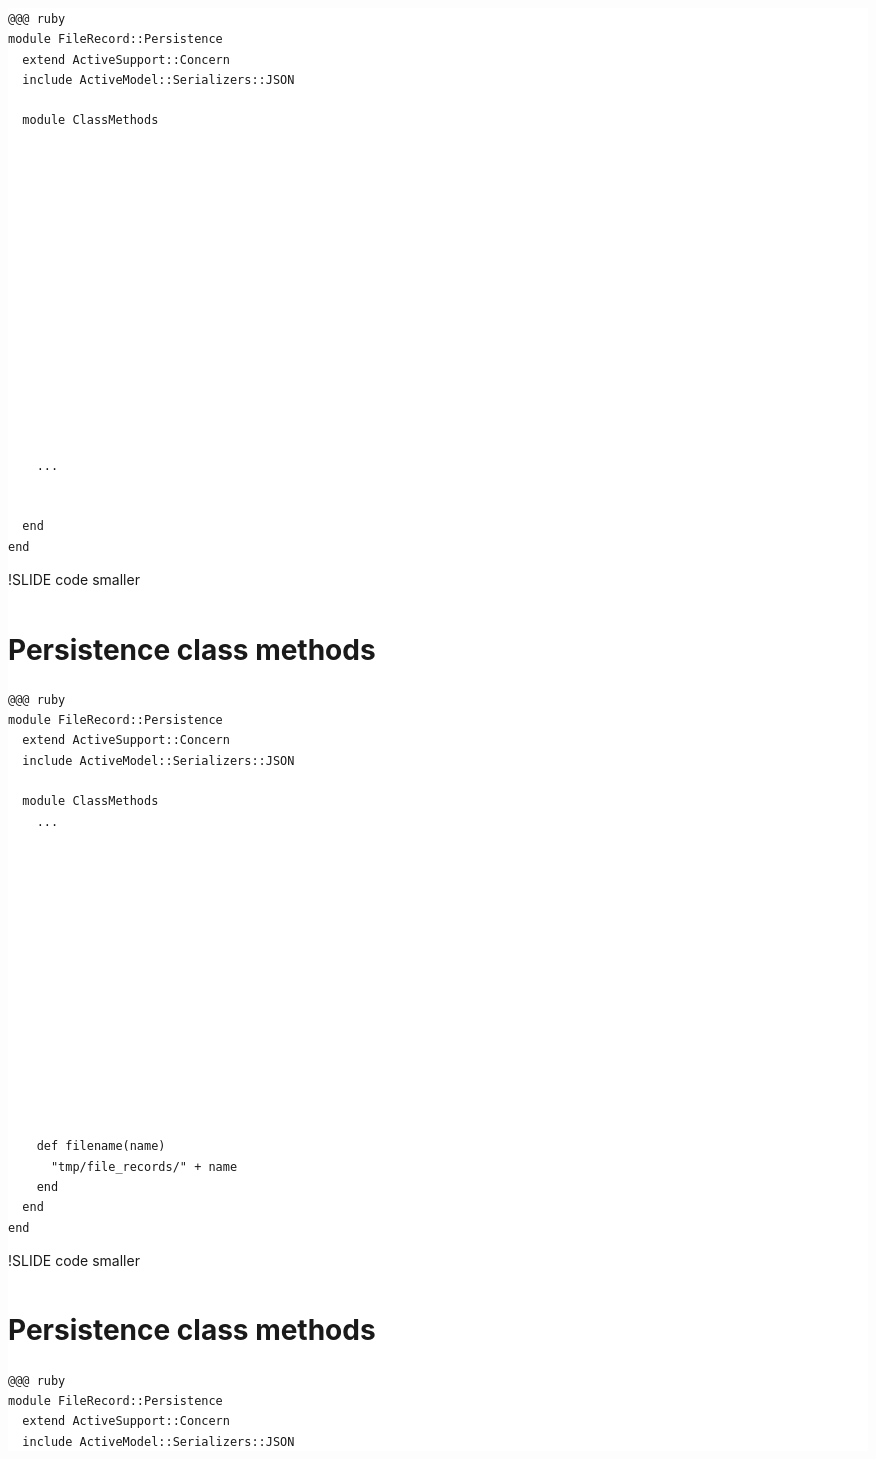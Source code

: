     @@@ ruby
    module FileRecord::Persistence
      extend ActiveSupport::Concern
      include ActiveModel::Serializers::JSON

      module ClassMethods
















        ...


      end
    end

!SLIDE code smaller
# Persistence class methods

    @@@ ruby
    module FileRecord::Persistence
      extend ActiveSupport::Concern
      include ActiveModel::Serializers::JSON

      module ClassMethods
        ...















        def filename(name)
          "tmp/file_records/" + name
        end
      end
    end

!SLIDE code smaller
# Persistence class methods

    @@@ ruby
    module FileRecord::Persistence
      extend ActiveSupport::Concern
      include ActiveModel::Serializers::JSON
